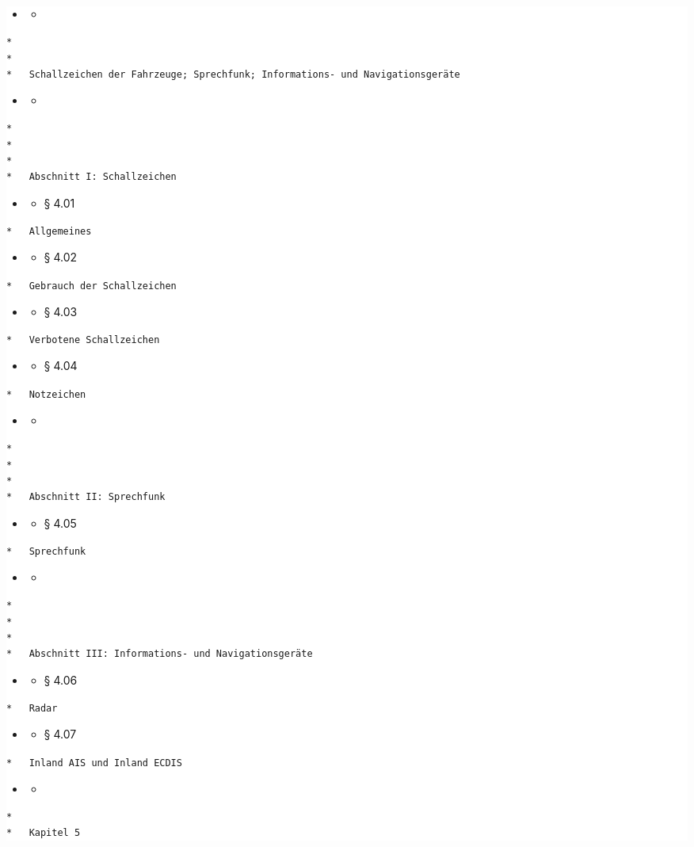 *    *
    *
    *
    *   Schallzeichen der Fahrzeuge; Sprechfunk; Informations- und Navigationsgeräte


*    *
    *
    *
    *
    *   Abschnitt I: Schallzeichen


*    *   § 4.01

    *   Allgemeines


*    *   § 4.02

    *   Gebrauch der Schallzeichen


*    *   § 4.03

    *   Verbotene Schallzeichen


*    *   § 4.04

    *   Notzeichen


*    *
    *
    *
    *
    *   Abschnitt II: Sprechfunk


*    *   § 4.05

    *   Sprechfunk


*    *
    *
    *
    *
    *   Abschnitt III: Informations- und Navigationsgeräte


*    *   § 4.06

    *   Radar


*    *   § 4.07

    *   Inland AIS und Inland ECDIS


*    *
    *
    *   Kapitel 5
